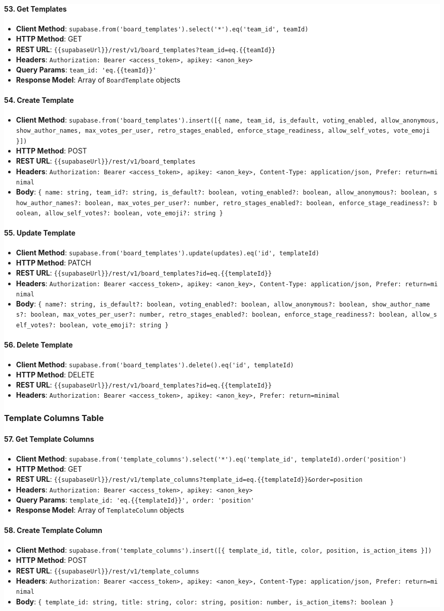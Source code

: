 #### 53. Get Templates
- **Client Method**: `supabase.from('board_templates').select('*').eq('team_id', teamId)`
- **HTTP Method**: GET
- **REST URL**: `{{supabaseUrl}}/rest/v1/board_templates?team_id=eq.{{teamId}}`
- **Headers**: `Authorization: Bearer <access_token>, apikey: <anon_key>`
- **Query Params**: `team_id: 'eq.{{teamId}}'`
- **Response Model**: Array of `BoardTemplate` objects

#### 54. Create Template
- **Client Method**: `supabase.from('board_templates').insert([{ name, team_id, is_default, voting_enabled, allow_anonymous, show_author_names, max_votes_per_user, retro_stages_enabled, enforce_stage_readiness, allow_self_votes, vote_emoji }])`
- **HTTP Method**: POST
- **REST URL**: `{{supabaseUrl}}/rest/v1/board_templates`
- **Headers**: `Authorization: Bearer <access_token>, apikey: <anon_key>, Content-Type: application/json, Prefer: return=minimal`
- **Body**: `{ name: string, team_id?: string, is_default?: boolean, voting_enabled?: boolean, allow_anonymous?: boolean, show_author_names?: boolean, max_votes_per_user?: number, retro_stages_enabled?: boolean, enforce_stage_readiness?: boolean, allow_self_votes?: boolean, vote_emoji?: string }`

#### 55. Update Template
- **Client Method**: `supabase.from('board_templates').update(updates).eq('id', templateId)`
- **HTTP Method**: PATCH
- **REST URL**: `{{supabaseUrl}}/rest/v1/board_templates?id=eq.{{templateId}}`
- **Headers**: `Authorization: Bearer <access_token>, apikey: <anon_key>, Content-Type: application/json, Prefer: return=minimal`
- **Body**: `{ name?: string, is_default?: boolean, voting_enabled?: boolean, allow_anonymous?: boolean, show_author_names?: boolean, max_votes_per_user?: number, retro_stages_enabled?: boolean, enforce_stage_readiness?: boolean, allow_self_votes?: boolean, vote_emoji?: string }`

#### 56. Delete Template
- **Client Method**: `supabase.from('board_templates').delete().eq('id', templateId)`
- **HTTP Method**: DELETE
- **REST URL**: `{{supabaseUrl}}/rest/v1/board_templates?id=eq.{{templateId}}`
- **Headers**: `Authorization: Bearer <access_token>, apikey: <anon_key>, Prefer: return=minimal`

### Template Columns Table

#### 57. Get Template Columns
- **Client Method**: `supabase.from('template_columns').select('*').eq('template_id', templateId).order('position')`
- **HTTP Method**: GET
- **REST URL**: `{{supabaseUrl}}/rest/v1/template_columns?template_id=eq.{{templateId}}&order=position`
- **Headers**: `Authorization: Bearer <access_token>, apikey: <anon_key>`
- **Query Params**: `template_id: 'eq.{{templateId}}', order: 'position'`
- **Response Model**: Array of `TemplateColumn` objects

#### 58. Create Template Column
- **Client Method**: `supabase.from('template_columns').insert([{ template_id, title, color, position, is_action_items }])`
- **HTTP Method**: POST
- **REST URL**: `{{supabaseUrl}}/rest/v1/template_columns`
- **Headers**: `Authorization: Bearer <access_token>, apikey: <anon_key>, Content-Type: application/json, Prefer: return=minimal`
- **Body**: `{ template_id: string, title: string, color: string, position: number, is_action_items?: boolean }`
